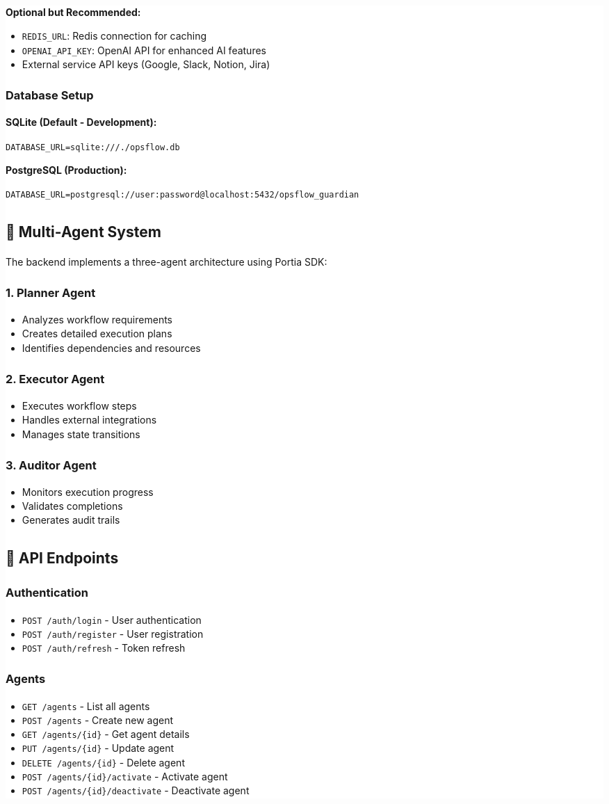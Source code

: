 **Optional but Recommended:**
- `REDIS_URL`: Redis connection for caching
- `OPENAI_API_KEY`: OpenAI API for enhanced AI features
- External service API keys (Google, Slack, Notion, Jira)

### Database Setup

**SQLite (Default - Development):**
```
DATABASE_URL=sqlite:///./opsflow.db
```

**PostgreSQL (Production):**
```
DATABASE_URL=postgresql://user:password@localhost:5432/opsflow_guardian
```

## 🤖 Multi-Agent System

The backend implements a three-agent architecture using Portia SDK:

### 1. **Planner Agent**
- Analyzes workflow requirements
- Creates detailed execution plans
- Identifies dependencies and resources

### 2. **Executor Agent** 
- Executes workflow steps
- Handles external integrations
- Manages state transitions

### 3. **Auditor Agent**
- Monitors execution progress
- Validates completions
- Generates audit trails

## 🔌 API Endpoints

### Authentication
- `POST /auth/login` - User authentication
- `POST /auth/register` - User registration
- `POST /auth/refresh` - Token refresh

### Agents
- `GET /agents` - List all agents
- `POST /agents` - Create new agent
- `GET /agents/{id}` - Get agent details
- `PUT /agents/{id}` - Update agent
- `DELETE /agents/{id}` - Delete agent
- `POST /agents/{id}/activate` - Activate agent
- `POST /agents/{id}/deactivate` - Deactivate agent
